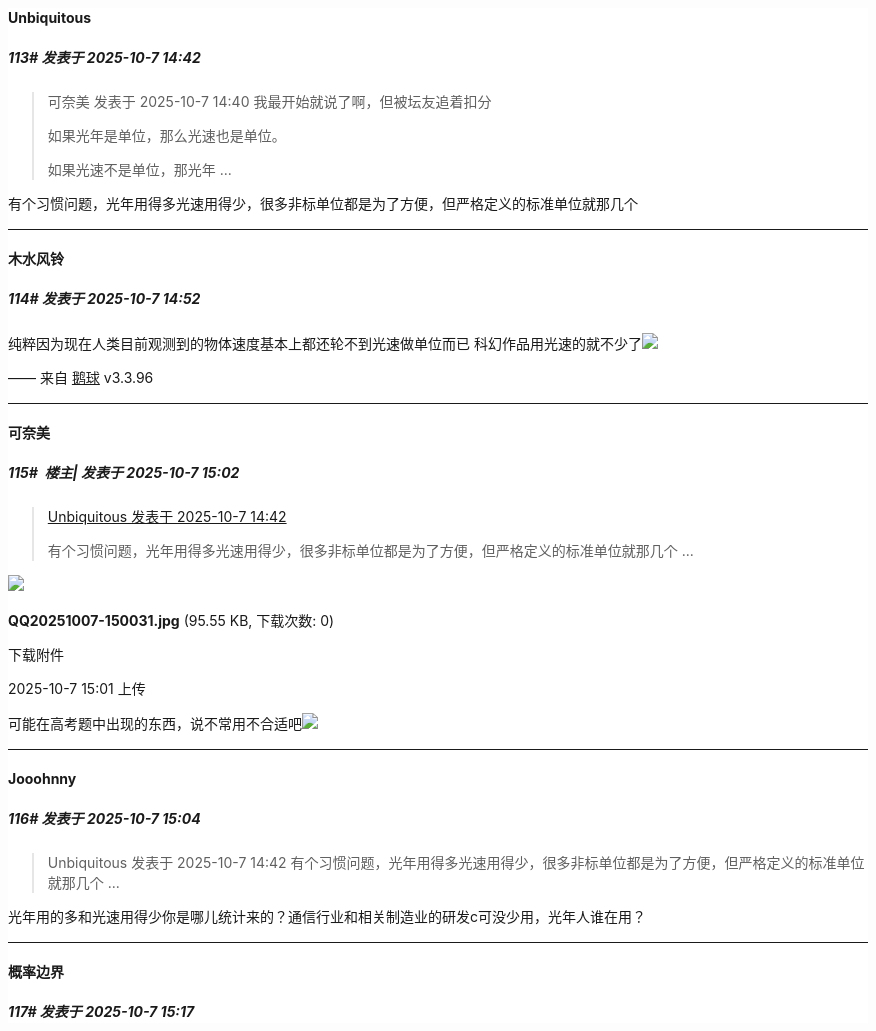 ####  Unbiquitous  
##### 113#       发表于 2025-10-7 14:42

<blockquote>可奈美 发表于 2025-10-7 14:40
我最开始就说了啊，但被坛友追着扣分

如果光年是单位，那么光速也是单位。

如果光速不是单位，那光年 ...</blockquote>
有个习惯问题，光年用得多光速用得少，很多非标单位都是为了方便，但严格定义的标准单位就那几个


*****

####  木水风铃  
##### 114#       发表于 2025-10-7 14:52

纯粹因为现在人类目前观测到的物体速度基本上都还轮不到光速做单位而已
科幻作品用光速的就不少了<img src="https://static.stage1st.com/image/smiley/face2017/039.png" referrerpolicy="no-referrer">

—— 来自 [鹅球](https://www.pgyer.com/GcUxKd4w) v3.3.96


*****

####  可奈美  
##### 115#         楼主| 发表于 2025-10-7 15:02

<blockquote><a href="httphttps://stage1st.com/2b/forum.php?mod=redirect&amp;goto=findpost&amp;pid=68536657&amp;ptid=2263768" target="_blank">Unbiquitous 发表于 2025-10-7 14:42</a>

有个习惯问题，光年用得多光速用得少，很多非标单位都是为了方便，但严格定义的标准单位就那几个 ...</blockquote>

<img src="https://img.stage1st.com/forum/202510/07/150128lsscrsozupk7srcl.jpg" referrerpolicy="no-referrer">

<strong>QQ20251007-150031.jpg</strong> (95.55 KB, 下载次数: 0)

下载附件

2025-10-7 15:01 上传

可能在高考题中出现的东西，说不常用不合适吧<img src="https://static.stage1st.com/image/smiley/face2017/067.png" referrerpolicy="no-referrer">

*****

####  Jooohnny  
##### 116#       发表于 2025-10-7 15:04

<blockquote>Unbiquitous 发表于 2025-10-7 14:42
有个习惯问题，光年用得多光速用得少，很多非标单位都是为了方便，但严格定义的标准单位就那几个 ...</blockquote>
光年用的多和光速用得少你是哪儿统计来的？通信行业和相关制造业的研发c可没少用，光年人谁在用？


*****

####  概率边界  
##### 117#       发表于 2025-10-7 15:17
